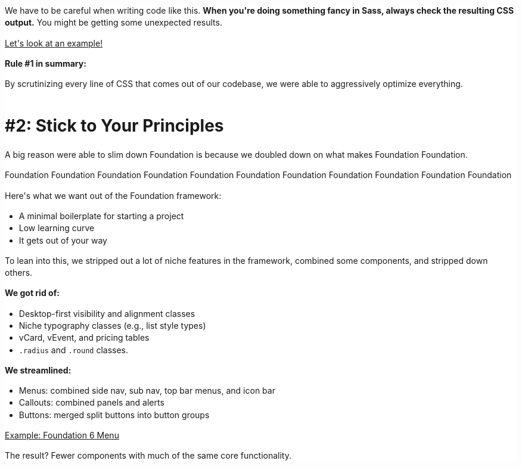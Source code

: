 
We have to be careful when writing code like this. **When you're doing something fancy in Sass, always check the resulting CSS output.** You might be getting some unexpected results.



[Let's look at an example!](http://sassmeister.com)



**Rule #1 in summary:**

By scrutinizing every line of CSS that comes out of our codebase, we were able to aggressively optimize everything.



# #2: Stick to Your Principles



A big reason were able to slim down Foundation is because we doubled down on what makes Foundation Foundation.



Foundation Foundation Foundation Foundation Foundation Foundation Foundation Foundation Foundation Foundation Foundation



Here's what we want out of the Foundation framework:

- A minimal boilerplate for starting a project
- Low learning curve
- It gets out of your way



To lean into this, we stripped out a lot of niche features in the framework, combined some components, and stripped down others.



**We got rid of:**

- Desktop-first visibility and alignment classes
- Niche typography classes (e.g., list style types)
- vCard, vEvent, and pricing tables
- `.radius` and `.round` classes.



**We streamlined:**

- Menus: combined side nav, sub nav, top bar menus, and icon bar
- Callouts: combined panels and alerts
- Buttons: merged split buttons into button groups



[Example: Foundation 6 Menu](http://foundation.zurb.com/sites/docs/menu.html)



The result? Fewer components with much of the same core functionality.
